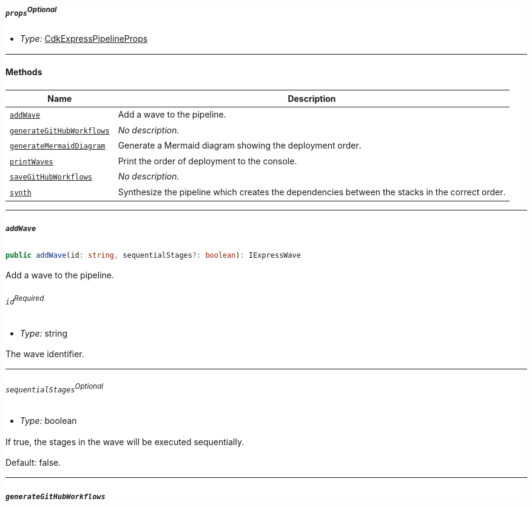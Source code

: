 ##### `props`<sup>Optional</sup> <a name="props" id="cdk-express-pipeline.CdkExpressPipeline.Initializer.parameter.props"></a>

- *Type:* <a href="#cdk-express-pipeline.CdkExpressPipelineProps">CdkExpressPipelineProps</a>

---

#### Methods <a name="Methods" id="Methods"></a>

| **Name** | **Description** |
| --- | --- |
| <code><a href="#cdk-express-pipeline.CdkExpressPipeline.addWave">addWave</a></code> | Add a wave to the pipeline. |
| <code><a href="#cdk-express-pipeline.CdkExpressPipeline.generateGitHubWorkflows">generateGitHubWorkflows</a></code> | *No description.* |
| <code><a href="#cdk-express-pipeline.CdkExpressPipeline.generateMermaidDiagram">generateMermaidDiagram</a></code> | Generate a Mermaid diagram showing the deployment order. |
| <code><a href="#cdk-express-pipeline.CdkExpressPipeline.printWaves">printWaves</a></code> | Print the order of deployment to the console. |
| <code><a href="#cdk-express-pipeline.CdkExpressPipeline.saveGitHubWorkflows">saveGitHubWorkflows</a></code> | *No description.* |
| <code><a href="#cdk-express-pipeline.CdkExpressPipeline.synth">synth</a></code> | Synthesize the pipeline which creates the dependencies between the stacks in the correct order. |

---

##### `addWave` <a name="addWave" id="cdk-express-pipeline.CdkExpressPipeline.addWave"></a>

```typescript
public addWave(id: string, sequentialStages?: boolean): IExpressWave
```

Add a wave to the pipeline.

###### `id`<sup>Required</sup> <a name="id" id="cdk-express-pipeline.CdkExpressPipeline.addWave.parameter.id"></a>

- *Type:* string

The wave identifier.

---

###### `sequentialStages`<sup>Optional</sup> <a name="sequentialStages" id="cdk-express-pipeline.CdkExpressPipeline.addWave.parameter.sequentialStages"></a>

- *Type:* boolean

If true, the stages in the wave will be executed sequentially.

Default: false.

---

##### `generateGitHubWorkflows` <a name="generateGitHubWorkflows" id="cdk-express-pipeline.CdkExpressPipeline.generateGitHubWorkflows"></a>
